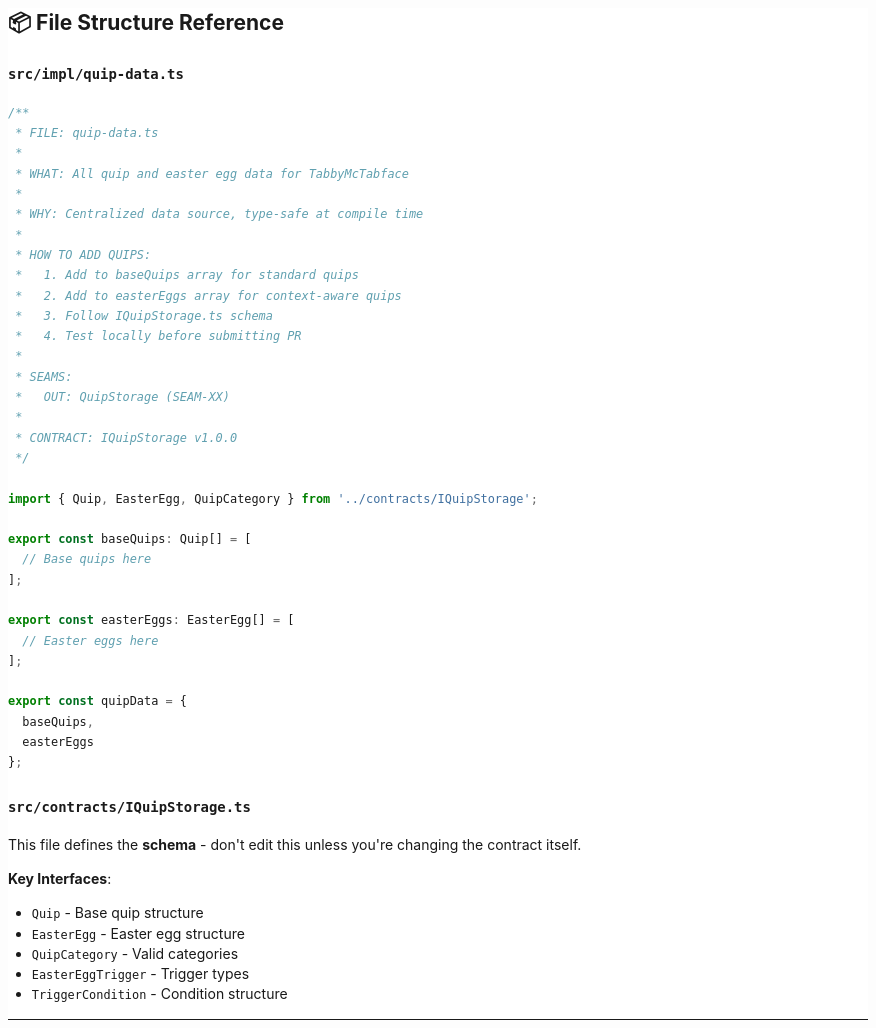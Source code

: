 
## 📦 File Structure Reference

### `src/impl/quip-data.ts`

```typescript
/**
 * FILE: quip-data.ts
 * 
 * WHAT: All quip and easter egg data for TabbyMcTabface
 * 
 * WHY: Centralized data source, type-safe at compile time
 * 
 * HOW TO ADD QUIPS:
 *   1. Add to baseQuips array for standard quips
 *   2. Add to easterEggs array for context-aware quips
 *   3. Follow IQuipStorage.ts schema
 *   4. Test locally before submitting PR
 * 
 * SEAMS:
 *   OUT: QuipStorage (SEAM-XX)
 * 
 * CONTRACT: IQuipStorage v1.0.0
 */

import { Quip, EasterEgg, QuipCategory } from '../contracts/IQuipStorage';

export const baseQuips: Quip[] = [
  // Base quips here
];

export const easterEggs: EasterEgg[] = [
  // Easter eggs here
];

export const quipData = {
  baseQuips,
  easterEggs
};
```

### `src/contracts/IQuipStorage.ts`

This file defines the **schema** - don't edit this unless you're changing the contract itself.

**Key Interfaces**:
- `Quip` - Base quip structure
- `EasterEgg` - Easter egg structure
- `QuipCategory` - Valid categories
- `EasterEggTrigger` - Trigger types
- `TriggerCondition` - Condition structure

---
